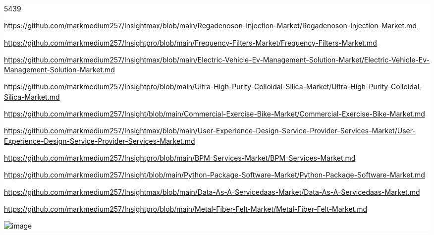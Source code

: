 5439</p><p><a href="https://github.com/markmedium257/Insightmax/blob/main/Regadenoson-Injection-Market/Regadenoson-Injection-Market.md">https://github.com/markmedium257/Insightmax/blob/main/Regadenoson-Injection-Market/Regadenoson-Injection-Market.md</a></p><p><a href="https://github.com/markmedium257/Insightpro/blob/main/Frequency-Filters-Market/Frequency-Filters-Market.md">https://github.com/markmedium257/Insightpro/blob/main/Frequency-Filters-Market/Frequency-Filters-Market.md</a></p><p><a href="https://github.com/markmedium257/Insightmax/blob/main/Electric-Vehicle-Ev-Management-Solution-Market/Electric-Vehicle-Ev-Management-Solution-Market.md">https://github.com/markmedium257/Insightmax/blob/main/Electric-Vehicle-Ev-Management-Solution-Market/Electric-Vehicle-Ev-Management-Solution-Market.md</a></p><p><a href="https://github.com/markmedium257/Insightpro/blob/main/Ultra-High-Purity-Colloidal-Silica-Market/Ultra-High-Purity-Colloidal-Silica-Market.md">https://github.com/markmedium257/Insightpro/blob/main/Ultra-High-Purity-Colloidal-Silica-Market/Ultra-High-Purity-Colloidal-Silica-Market.md</a></p><p><a href="https://github.com/markmedium257/Insight/blob/main/Commercial-Exercise-Bike-Market/Commercial-Exercise-Bike-Market.md">https://github.com/markmedium257/Insight/blob/main/Commercial-Exercise-Bike-Market/Commercial-Exercise-Bike-Market.md</a></p><p><a href="https://github.com/markmedium257/Insightmax/blob/main/User-Experience-Design-Service-Provider-Services-Market/User-Experience-Design-Service-Provider-Services-Market.md">https://github.com/markmedium257/Insightmax/blob/main/User-Experience-Design-Service-Provider-Services-Market/User-Experience-Design-Service-Provider-Services-Market.md</a></p><p><a href="https://github.com/markmedium257/Insightpro/blob/main/BPM-Services-Market/BPM-Services-Market.md">https://github.com/markmedium257/Insightpro/blob/main/BPM-Services-Market/BPM-Services-Market.md</a></p><p><a href="https://github.com/markmedium257/Insight/blob/main/Python-Package-Software-Market/Python-Package-Software-Market.md">https://github.com/markmedium257/Insight/blob/main/Python-Package-Software-Market/Python-Package-Software-Market.md</a></p><p><a href="https://github.com/markmedium257/Insightmax/blob/main/Data-As-A-Servicedaas-Market/Data-As-A-Servicedaas-Market.md">https://github.com/markmedium257/Insightmax/blob/main/Data-As-A-Servicedaas-Market/Data-As-A-Servicedaas-Market.md</a></p><p><a href="https://github.com/markmedium257/Insightpro/blob/main/Metal-Fiber-Felt-Market/Metal-Fiber-Felt-Market.md">https://github.com/markmedium257/Insightpro/blob/main/Metal-Fiber-Felt-Market/Metal-Fiber-Felt-Market.md</a></p>
![image](https://github.com/user-attachments/assets/2c9845f5-6613-40c7-96da-13757ca98e47)
